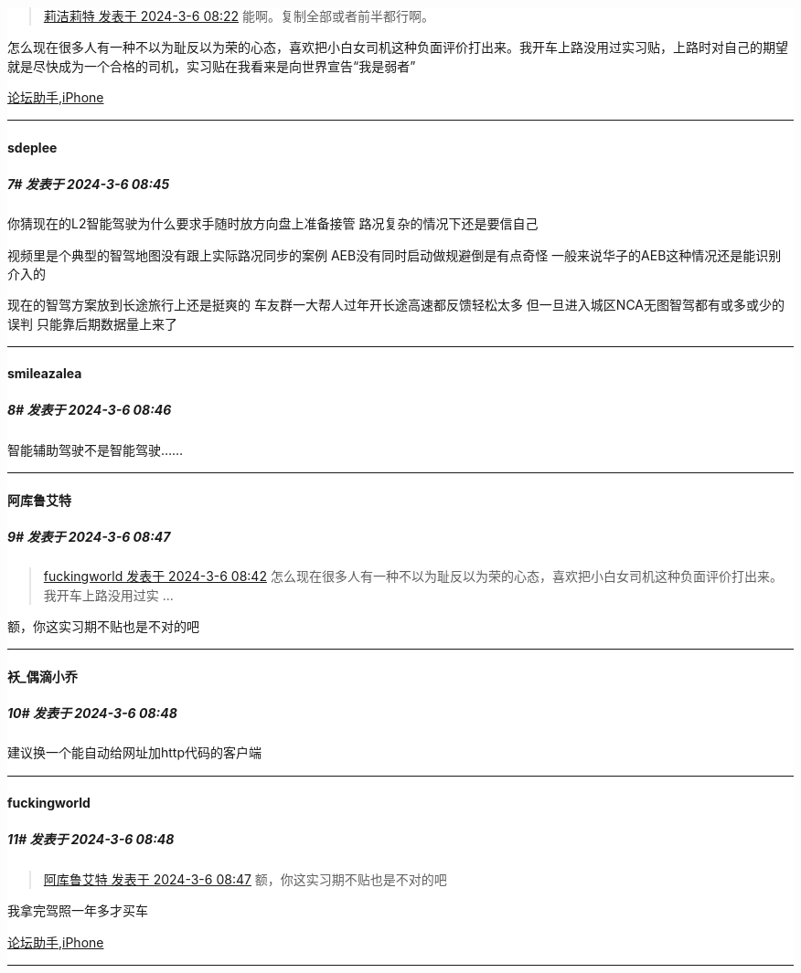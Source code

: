 <blockquote><a href="httphttps://bbs.saraba1st.com/2b/forum.php?mod=redirect&amp;goto=findpost&amp;pid=64161402&amp;ptid=2174336" target="_blank">莉洁莉特 发表于 2024-3-6 08:22</a>
能啊。复制全部或者前半都行啊。</blockquote>
怎么现在很多人有一种不以为耻反以为荣的心态，喜欢把小白女司机这种负面评价打出来。我开车上路没用过实习贴，上路时对自己的期望就是尽快成为一个合格的司机，实习贴在我看来是向世界宣告“我是弱者”

[论坛助手,iPhone](https://bbs.saraba1st.com/2b/forum.php?mod=viewthread&amp;tid=2029836)

*****

####  sdeplee  
##### 7#       发表于 2024-3-6 08:45

你猜现在的L2智能驾驶为什么要求手随时放方向盘上准备接管 路况复杂的情况下还是要信自己 

视频里是个典型的智驾地图没有跟上实际路况同步的案例 AEB没有同时启动做规避倒是有点奇怪 一般来说华子的AEB这种情况还是能识别介入的

现在的智驾方案放到长途旅行上还是挺爽的 车友群一大帮人过年开长途高速都反馈轻松太多 但一旦进入城区NCA无图智驾都有或多或少的误判 只能靠后期数据量上来了

*****

####  smileazalea  
##### 8#       发表于 2024-3-6 08:46

智能辅助驾驶不是智能驾驶……

*****

####  阿库鲁艾特  
##### 9#       发表于 2024-3-6 08:47

<blockquote><a href="httphttps://bbs.saraba1st.com/2b/forum.php?mod=redirect&amp;goto=findpost&amp;pid=64161552&amp;ptid=2174336" target="_blank">fuckingworld 发表于 2024-3-6 08:42</a>
怎么现在很多人有一种不以为耻反以为荣的心态，喜欢把小白女司机这种负面评价打出来。我开车上路没用过实 ...</blockquote>
额，你这实习期不贴也是不对的吧

*****

####  袄_偶滴小乔  
##### 10#       发表于 2024-3-6 08:48

建议换一个能自动给网址加http代码的客户端

*****

####  fuckingworld  
##### 11#       发表于 2024-3-6 08:48

<blockquote><a href="httphttps://bbs.saraba1st.com/2b/forum.php?mod=redirect&amp;goto=findpost&amp;pid=64161599&amp;ptid=2174336" target="_blank">阿库鲁艾特 发表于 2024-3-6 08:47</a>
额，你这实习期不贴也是不对的吧</blockquote>
我拿完驾照一年多才买车

[论坛助手,iPhone](https://bbs.saraba1st.com/2b/forum.php?mod=viewthread&amp;tid=2029836)

*****
